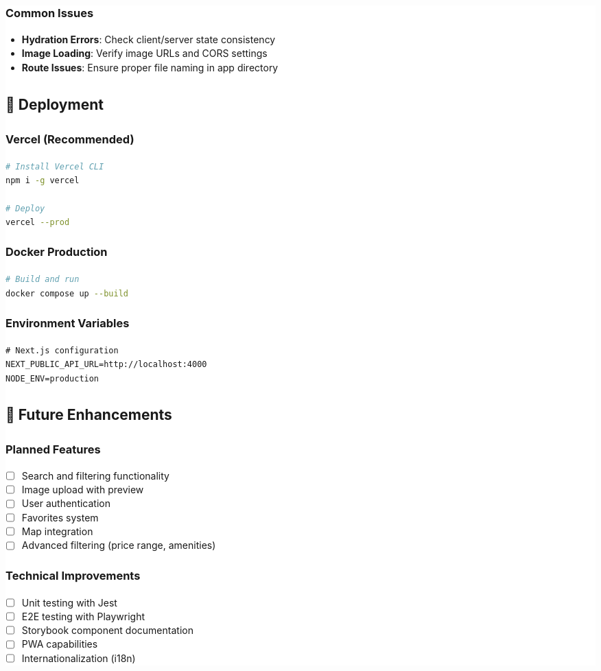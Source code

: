 ### Common Issues

- **Hydration Errors**: Check client/server state consistency
- **Image Loading**: Verify image URLs and CORS settings
- **Route Issues**: Ensure proper file naming in app directory

## 🚀 Deployment

### Vercel (Recommended)

```bash
# Install Vercel CLI
npm i -g vercel

# Deploy
vercel --prod
```

### Docker Production

```bash
# Build and run
docker compose up --build
```

### Environment Variables

```env
# Next.js configuration
NEXT_PUBLIC_API_URL=http://localhost:4000
NODE_ENV=production
```

## 🔮 Future Enhancements

### Planned Features

- [ ] Search and filtering functionality
- [ ] Image upload with preview
- [ ] User authentication
- [ ] Favorites system
- [ ] Map integration
- [ ] Advanced filtering (price range, amenities)

### Technical Improvements

- [ ] Unit testing with Jest
- [ ] E2E testing with Playwright
- [ ] Storybook component documentation
- [ ] PWA capabilities
- [ ] Internationalization (i18n)
